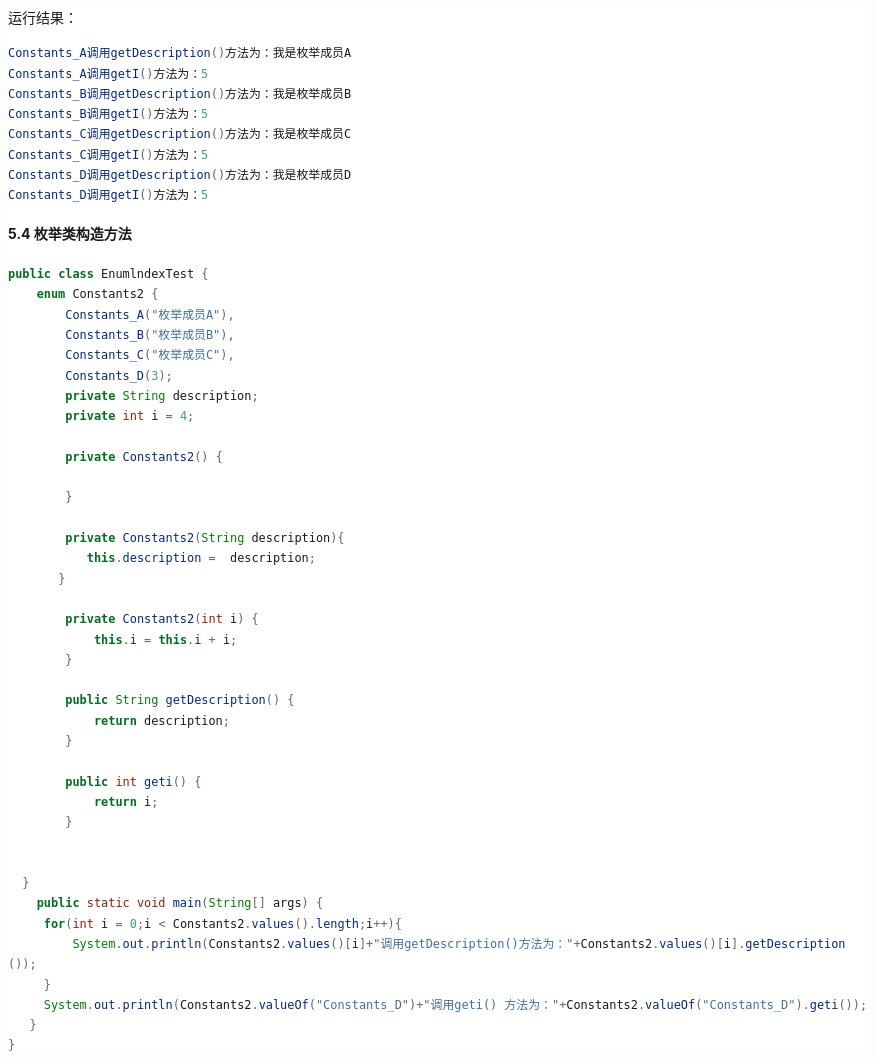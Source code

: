 运行结果：

```java
Constants_A调用getDescription()方法为：我是枚举成员A
Constants_A调用getI()方法为：5
Constants_B调用getDescription()方法为：我是枚举成员B
Constants_B调用getI()方法为：5
Constants_C调用getDescription()方法为：我是枚举成员C
Constants_C调用getI()方法为：5
Constants_D调用getDescription()方法为：我是枚举成员D
Constants_D调用getI()方法为：5
```



#### 5.4  枚举类构造方法 

```java
public class EnumlndexTest {
    enum Constants2 {
        Constants_A("枚举成员A"),
        Constants_B("枚举成员B"), 
        Constants_C("枚举成员C"), 
        Constants_D(3);
        private String description;
        private int i = 4;
    
        private Constants2() {

        }

        private Constants2(String description){
           this.description =  description;
       }

        private Constants2(int i) {
            this.i = this.i + i;
        }

        public String getDescription() {
            return description;
        }

        public int geti() {
            return i;
        }
    
  
  }
    public static void main(String[] args) {
     for(int i = 0;i < Constants2.values().length;i++){
         System.out.println(Constants2.values()[i]+"调用getDescription()方法为："+Constants2.values()[i].getDescription());
     }
     System.out.println(Constants2.valueOf("Constants_D")+"调用geti() 方法为："+Constants2.valueOf("Constants_D").geti());
   }
}
```
